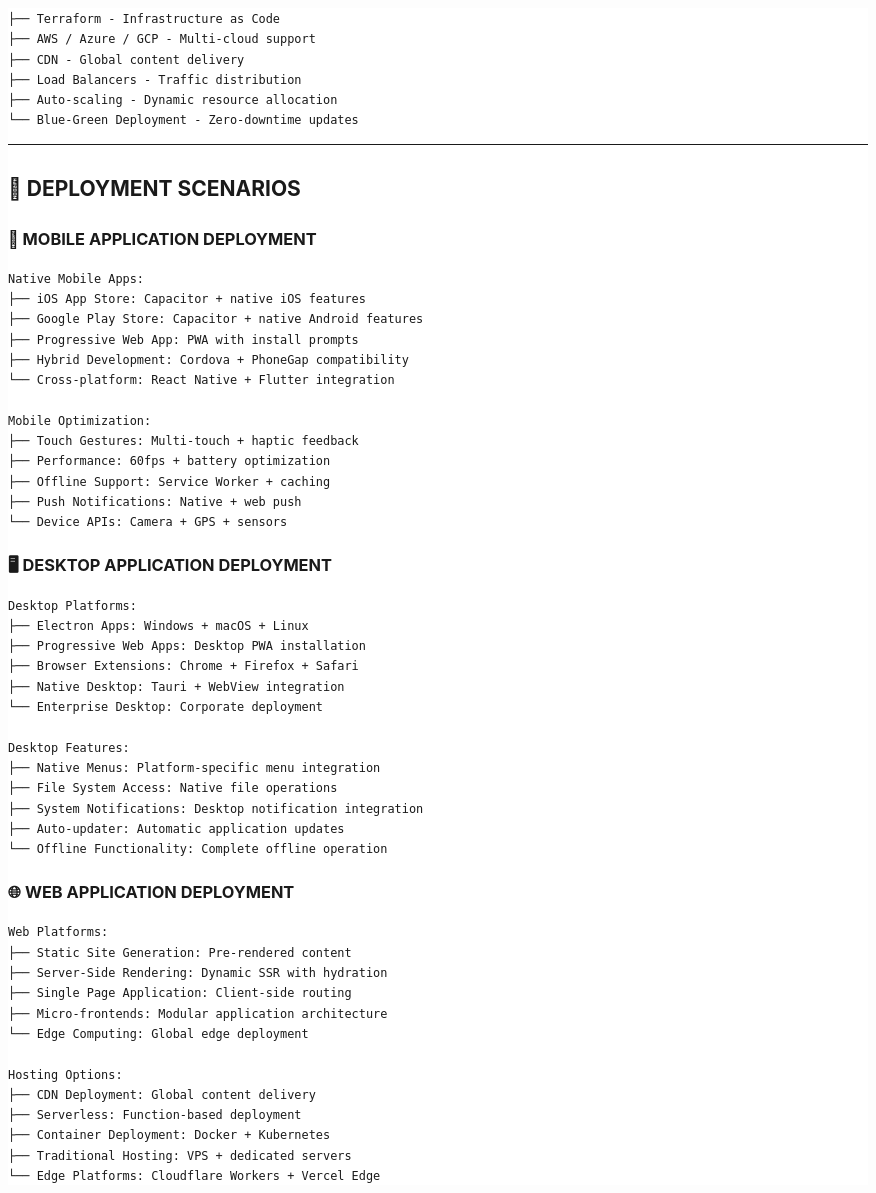 ```
├── Terraform - Infrastructure as Code
├── AWS / Azure / GCP - Multi-cloud support
├── CDN - Global content delivery
├── Load Balancers - Traffic distribution
├── Auto-scaling - Dynamic resource allocation
└── Blue-Green Deployment - Zero-downtime updates
```

---

## 🚀 **DEPLOYMENT SCENARIOS**

### **📱 MOBILE APPLICATION DEPLOYMENT**
```
Native Mobile Apps:
├── iOS App Store: Capacitor + native iOS features
├── Google Play Store: Capacitor + native Android features
├── Progressive Web App: PWA with install prompts
├── Hybrid Development: Cordova + PhoneGap compatibility
└── Cross-platform: React Native + Flutter integration

Mobile Optimization:
├── Touch Gestures: Multi-touch + haptic feedback
├── Performance: 60fps + battery optimization
├── Offline Support: Service Worker + caching
├── Push Notifications: Native + web push
└── Device APIs: Camera + GPS + sensors
```

### **🖥️ DESKTOP APPLICATION DEPLOYMENT**
```
Desktop Platforms:
├── Electron Apps: Windows + macOS + Linux
├── Progressive Web Apps: Desktop PWA installation
├── Browser Extensions: Chrome + Firefox + Safari
├── Native Desktop: Tauri + WebView integration
└── Enterprise Desktop: Corporate deployment

Desktop Features:
├── Native Menus: Platform-specific menu integration
├── File System Access: Native file operations
├── System Notifications: Desktop notification integration
├── Auto-updater: Automatic application updates
└── Offline Functionality: Complete offline operation
```

### **🌐 WEB APPLICATION DEPLOYMENT**
```
Web Platforms:
├── Static Site Generation: Pre-rendered content
├── Server-Side Rendering: Dynamic SSR with hydration
├── Single Page Application: Client-side routing
├── Micro-frontends: Modular application architecture
└── Edge Computing: Global edge deployment

Hosting Options:
├── CDN Deployment: Global content delivery
├── Serverless: Function-based deployment
├── Container Deployment: Docker + Kubernetes
├── Traditional Hosting: VPS + dedicated servers
└── Edge Platforms: Cloudflare Workers + Vercel Edge
```
